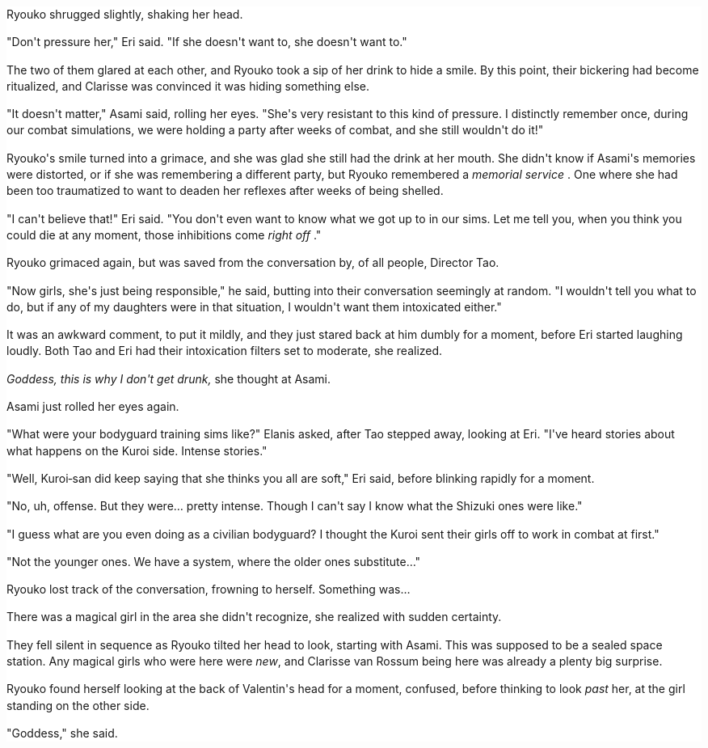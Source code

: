 Ryouko shrugged slightly, shaking her head.

"Don't pressure her," Eri said. "If she doesn't want to, she doesn't want to."

The two of them glared at each other, and Ryouko took a sip of her drink to hide a smile. By this point, their bickering had become ritualized, and Clarisse was convinced it was hiding something else.

"It doesn't matter," Asami said, rolling her eyes. "She's very resistant to this kind of pressure. I distinctly remember once, during our combat simulations, we were holding a party after weeks of combat, and she still wouldn't do it!"

Ryouko's smile turned into a grimace, and she was glad she still had the drink at her mouth. She didn't know if Asami's memories were distorted, or if she was remembering a different party, but Ryouko remembered a *memorial service* . One where she had been too traumatized to want to deaden her reflexes after weeks of being shelled.

"I can't believe that!" Eri said. "You don't even want to know what we got up to in our sims. Let me tell you, when you think you could die at any moment, those inhibitions come *right off* ."

Ryouko grimaced again, but was saved from the conversation by, of all people, Director Tao.

"Now girls, she's just being responsible," he said, butting into their conversation seemingly at random. "I wouldn't tell you what to do, but if any of my daughters were in that situation, I wouldn't want them intoxicated either."

It was an awkward comment, to put it mildly, and they just stared back at him dumbly for a moment, before Eri started laughing loudly. Both Tao and Eri had their intoxication filters set to moderate, she realized.

*Goddess, this is why I don't get drunk,* she thought at Asami.

Asami just rolled her eyes again.

"What were your bodyguard training sims like?" Elanis asked, after Tao stepped away, looking at Eri. "I've heard stories about what happens on the Kuroi side. Intense stories."

"Well, Kuroi‐san did keep saying that she thinks you all are soft," Eri said, before blinking rapidly for a moment.

"No, uh, offense. But they were… pretty intense. Though I can't say I know what the Shizuki ones were like."

"I guess what are you even doing as a civilian bodyguard? I thought the Kuroi sent their girls off to work in combat at first."

"Not the younger ones. We have a system, where the older ones substitute…"

Ryouko lost track of the conversation, frowning to herself. Something was…

There was a magical girl in the area she didn't recognize, she realized with sudden certainty.

They fell silent in sequence as Ryouko tilted her head to look, starting with Asami. This was supposed to be a sealed space station. Any magical girls who were here were *new*, and Clarisse van Rossum being here was already a plenty big surprise.

Ryouko found herself looking at the back of Valentin's head for a moment, confused, before thinking to look *past* her, at the girl standing on the other side.

"Goddess," she said.
